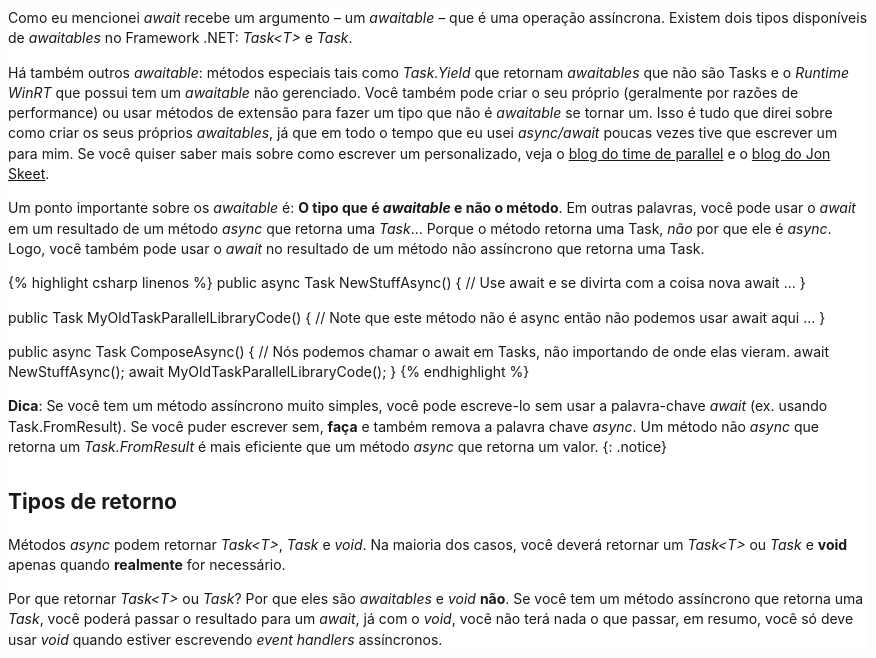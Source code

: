 Como eu mencionei _await_ recebe um argumento – um _awaitable_ – que é uma operação assíncrona. Existem dois tipos disponíveis de _awaitables_ no Framework .NET: _Task&lt;T&gt;_ e _Task_.

Há também outros _awaitable_: métodos especiais tais como _Task.Yield_ que retornam _awaitables_ que não são Tasks e o *Runtime WinRT* que possui tem um _awaitable_ não gerenciado. Você também pode criar o seu próprio (geralmente por razões de performance) ou usar métodos de extensão para fazer um tipo que não é _awaitable_ se tornar um. Isso é tudo que direi sobre como criar os seus próprios _awaitables_, já que em todo o tempo que eu usei _async/await_ poucas vezes tive que escrever um para mim. Se você quiser saber mais sobre como escrever um personalizado, veja o [blog do time de parallel](http://blogs.msdn.com/b/pfxteam/) e o [blog do Jon Skeet](https://codeblog.jonskeet.uk/category/async/).

Um ponto importante sobre os _awaitable_ é: **O tipo que é _awaitable_ e não o método**. Em outras palavras, você pode usar o _await_ em um resultado de um método _async_ que retorna uma _Task_... Porque o método retorna uma Task, *não* por que ele é _async_. Logo, você também pode usar o _await_ no resultado de um método não assíncrono que retorna uma Task.

{% highlight csharp linenos %}
public async Task NewStuffAsync()
{
  // Use await e se divirta com a coisa nova
  await ...
}

public Task MyOldTaskParallelLibraryCode()
{
  // Note que este método não é async então não podemos usar await aqui
  ...
}

public async Task ComposeAsync()
{
  // Nós podemos chamar o await em Tasks, não importando de onde elas vieram.      await NewStuffAsync();
  await MyOldTaskParallelLibraryCode();
}
{% endhighlight %}

**Dica**: Se você tem um método assíncrono muito simples, você pode escreve-lo sem usar a palavra-chave _await_ (ex. usando Task.FromResult). Se você puder escrever sem, **faça** e também remova a palavra chave _async_. Um método não _async_ que retorna um _Task.FromResult_ é mais eficiente que um método _async_ que retorna um valor. 
{: .notice}

## Tipos de retorno

Métodos _async_ podem retornar _Task&lt;T&gt;_, _Task_ e _void_. Na maioria dos casos, você deverá retornar um _Task&lt;T&gt;_ ou _Task_ e **void** apenas quando **realmente** for necessário.

Por que retornar _Task&lt;T&gt;_ ou _Task_? Por que eles são _awaitables_ e _void_ **não**.  Se você tem um método assíncrono que retorna uma _Task_, você poderá passar o resultado para um _await_, já com o _void_, você não terá nada o que passar, em resumo, você só deve usar _void_ quando estiver escrevendo _event handlers_ assíncronos. 
